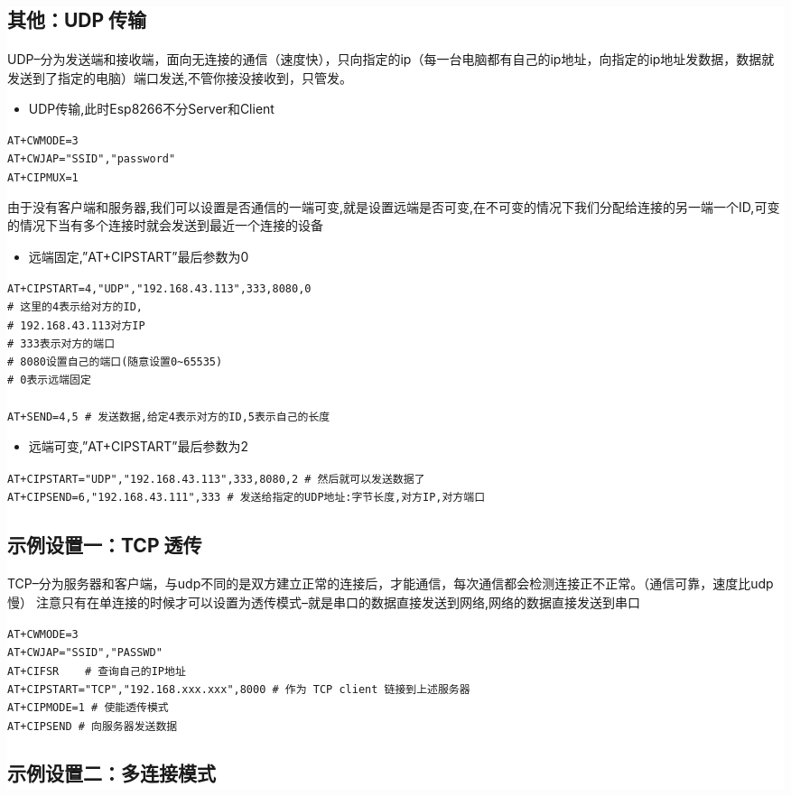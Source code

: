 
<a id="org86c312c"></a>

## 其他：UDP 传输

UDP&#x2013;分为发送端和接收端，面向无连接的通信（速度快），只向指定的ip（每一台电脑都有自己的ip地址，向指定的ip地址发数据，数据就发送到了指定的电脑）端口发送,不管你接没接收到，只管发。

-   UDP传输,此时Esp8266不分Server和Client

```shell
AT+CWMODE=3
AT+CWJAP="SSID","password"
AT+CIPMUX=1
```

由于没有客户端和服务器,我们可以设置是否通信的一端可变,就是设置远端是否可变,在不可变的情况下我们分配给连接的另一端一个ID,可变的情况下当有多个连接时就会发送到最近一个连接的设备

-   远端固定,”AT+CIPSTART”最后参数为0

```shell
AT+CIPSTART=4,"UDP","192.168.43.113",333,8080,0
# 这里的4表示给对方的ID,
# 192.168.43.113对方IP
# 333表示对方的端口
# 8080设置自己的端口(随意设置0~65535)
# 0表示远端固定

AT+SEND=4,5 # 发送数据,给定4表示对方的ID,5表示自己的长度
```

-   远端可变,”AT+CIPSTART”最后参数为2

```shell
AT+CIPSTART="UDP","192.168.43.113",333,8080,2 # 然后就可以发送数据了
AT+CIPSEND=6,"192.168.43.111",333 # 发送给指定的UDP地址:字节长度,对方IP,对方端口
```


<a id="orgdc4dea5"></a>

## 示例设置一：TCP 透传

TCP&#x2013;分为服务器和客户端，与udp不同的是双方建立正常的连接后，才能通信，每次通信都会检测连接正不正常。（通信可靠，速度比udp慢） 注意只有在单连接的时候才可以设置为透传模式&#x2013;就是串口的数据直接发送到网络,网络的数据直接发送到串口

```shell
AT+CWMODE=3
AT+CWJAP="SSID","PASSWD"
AT+CIFSR    # 查询自己的IP地址 
AT+CIPSTART="TCP","192.168.xxx.xxx",8000 # 作为 TCP client 链接到上述服务器
AT+CIPMODE=1 # 使能透传模式
AT+CIPSEND # 向服务器发送数据
```


<a id="org6d415f3"></a>

## 示例设置二：多连接模式
